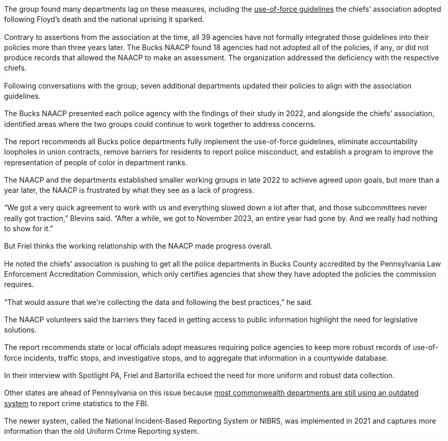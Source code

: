 The group found many departments lag on these measures, including the <a href="https://www.phillyburbs.com/story/news/2020/11/18/bucks-county-police-adopt-countywide-use-force-guidelines/6338581002/#:~:text=The%20guidelines%20include%20requiring%20officers,written%20reports%20when%20using%20force.">use-of-force guidelines</a> the chiefs’ association adopted following Floyd’s death and the national uprising it sparked.

Contrary to assertions from the association at the time, all 39 agencies have not formally integrated those guidelines into their policies more than three years later. The Bucks NAACP found 18 agencies had not adopted all of the policies, if any, or did not produce records that allowed the NAACP to make an assessment. The organization addressed the deficiency with the respective chiefs.

Following conversations with the group, seven additional departments updated their policies to align with the association guidelines.<strong></strong>

The Bucks NAACP presented each police agency with the findings of their study in 2022, and alongside the chiefs’ association, identified areas where the two groups could continue to work together to address concerns.

​​The report recommends all Bucks police departments fully implement the use-of-force guidelines, eliminate accountability loopholes in union contracts, remove barriers for residents to report police misconduct, and establish a program to improve the representation of people of color in department ranks.

The NAACP and the departments established smaller working groups in late 2022 to achieve agreed upon goals, but more than a year later, the NAACP is frustrated by what they see as a lack of progress.

“We got a very quick agreement to work with us and everything slowed down a lot after that, and those subcommittees never really got traction,” Blevins said. “After a while, we got to November 2023, an entire year had gone by. And we really had nothing to show for it.”

But Friel thinks the working relationship with the NAACP made progress overall.

He noted the chiefs’ association is pushing to get all the police departments in Bucks County accredited by the Pennsylvania Law Enforcement Accreditation Commission, which only certifies agencies that show they have adopted the policies the commission requires.

“That would assure that we&#39;re collecting the data and following the best practices,” he said.

The NAACP volunteers said the barriers they faced in getting access to public information highlight the need for legislative solutions.

The report recommends state or local officials adopt measures requiring police agencies to keep more robust records of use-of-force incidents, traffic stops, and investigative stops, and to aggregate that information in a countywide database.

In their interview with Spotlight PA, Friel and Bartorilla echoed the need for more uniform and robust data collection.

<script src="https://www.spotlightpa.org/embed.js" async></script><div data-spl-embed-version="1" data-spl-src="https://www.spotlightpa.org/embeds/donate/"></div>

Other states are ahead of Pennsylvania on this issue because <a href="https://www.themarshallproject.org/2022/08/15/see-if-police-in-your-state-reported-crime-data-to-the-fbi">most commonwealth departments are still using an outdated system</a> to report crime statistics to the FBI.

The newer system, called the National Incident-Based Reporting System or NIBRS, was implemented in 2021 and captures more information than the old Uniform Crime Reporting system.
